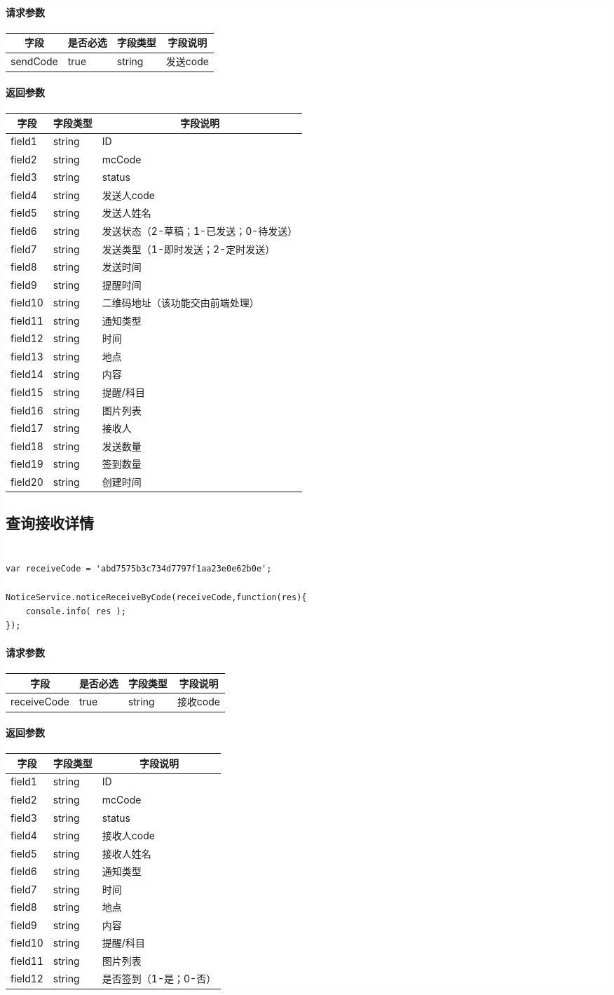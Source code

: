 #### 请求参数

字段   |   是否必选    |   字段类型   |字段说明
------  |  -----------|-------------|-----------
sendCode | true | string | 发送code

#### 返回参数

字段    |   字段类型   |字段说明
-----------|-------------|-----------
field1 | string | ID
field2 | string | mcCode
field3 | string | status
field4 | string | 发送人code
field5 | string | 发送人姓名
field6 | string | 发送状态（2-草稿；1-已发送；0-待发送）
field7 | string | 发送类型（1-即时发送；2-定时发送）
field8 | string | 发送时间
field9 | string | 提醒时间
field10 | string | 二维码地址（该功能交由前端处理）
field11 | string | 通知类型
field12 | string | 时间
field13 | string | 地点
field14 | string | 内容
field15 | string | 提醒/科目
field16 | string | 图片列表
field17 | string | 接收人
field18 | string | 发送数量
field19 | string | 签到数量
field20 | string | 创建时间


## 查询接收详情

```

var receiveCode = 'abd7575b3c734d7797f1aa23e0e62b0e';

NoticeService.noticeReceiveByCode(receiveCode,function(res){
    console.info( res );
});

```
#### 请求参数

字段   |   是否必选    |   字段类型   |字段说明
------  |  -----------|-------------|-----------
receiveCode | true | string | 接收code

#### 返回参数

字段    |   字段类型   |字段说明
-----------|-------------|-----------
field1 | string | ID
field2 | string | mcCode
field3 | string | status
field4 | string | 接收人code
field5 | string | 接收人姓名
field6 | string | 通知类型
field7 | string | 时间
field8 | string | 地点
field9 | string | 内容
field10 | string | 提醒/科目
field11 | string | 图片列表
field12 | string | 是否签到（1-是；0-否）